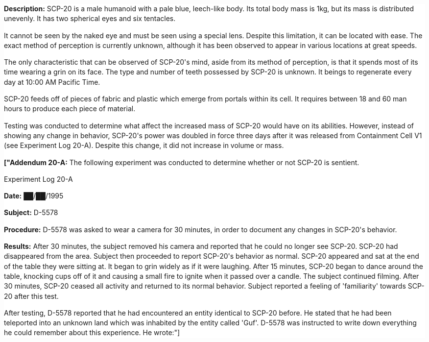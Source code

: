<p><strong>Description:</strong> SCP-20 is a male humanoid with a pale blue, leech-like body. Its total body mass is 1kg, but its mass is distributed unevenly. It has two spherical eyes and six tentacles.</p><p>It cannot be seen by the naked eye and must be seen using a special lens. Despite this limitation, it can be located with ease. The exact method of perception is currently unknown, although it has been observed to appear in various locations at great speeds.</p><p>The only characteristic that can be observed of SCP-20's mind, aside from its method of perception, is that it spends most of its time wearing a grin on its face. The type and number of teeth possessed by SCP-20 is unknown. It beings to regenerate every day at 10:00 AM Pacific Time.</p><p>SCP-20 feeds off of pieces of fabric and plastic which emerge from portals within its cell. It requires between 18 and 60 man hours to produce each piece of material.</p><p>Testing was conducted to determine what affect the increased mass of SCP-20 would have on its abilities. However, instead of showing any change in behavior, SCP-20's power was doubled in force three days after it was released from Containment Cell V1 (see Experiment Log 20-A). Despite this change, it did not increase in volume or mass.</p>
<p> <strong>["Addendum 20-A:</strong> The following experiment was conducted to determine whether or not SCP-20 is sentient.</p><p>Experiment Log 20-A</p><p><strong>Date:</strong> ██/██/1995</p><p><strong>Subject:</strong> D-5578</p><p><strong>Procedure:</strong> D-5578 was asked to wear a camera for 30 minutes, in order to document any changes in SCP-20's behavior.</p><p><strong>Results:</strong> After 30 minutes, the subject removed his camera and reported that he could no longer see SCP-20. SCP-20 had disappeared from the area. Subject then proceeded to report SCP-20's behavior as normal. SCP-20 appeared and sat at the end of the table they were sitting at. It began to grin widely as if it were laughing. After 15 minutes, SCP-20 began to dance around the table, knocking cups off of it and causing a small fire to ignite when it passed over a candle. The subject continued filming. After 30 minutes, SCP-20 ceased all activity and returned to its normal behavior. Subject reported a feeling of 'familiarity' towards SCP-20 after this test.</p><p>After testing, D-5578 reported that he had encountered an entity identical to SCP-20 before. He stated that he had been teleported into an unknown land which was inhabited by the entity called 'Guf'. D-5578 was instructed to write down everything he could remember about this experience. He wrote:"]</p>

<div class="footer-wikiwalk-nav">
<div style="text-align: center;">
</div>
</div>
</div>
</div>
</div>